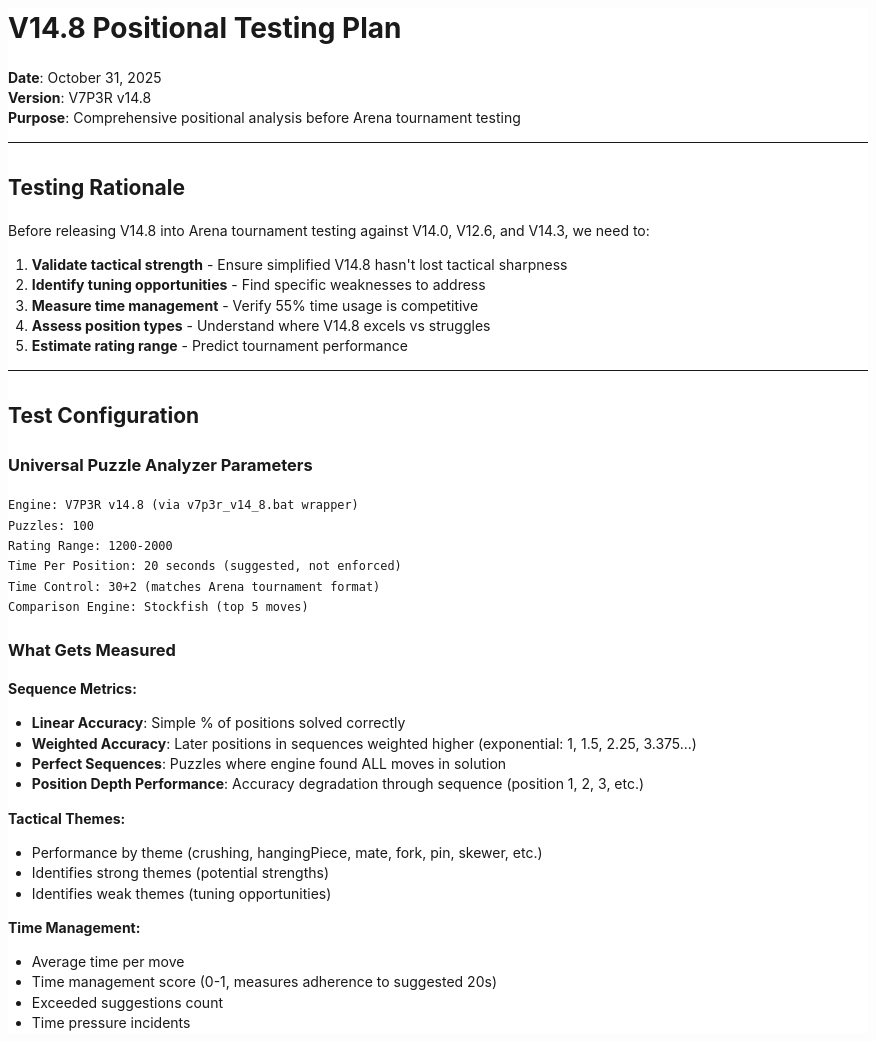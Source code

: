 # V14.8 Positional Testing Plan

**Date**: October 31, 2025  
**Version**: V7P3R v14.8  
**Purpose**: Comprehensive positional analysis before Arena tournament testing

---

## Testing Rationale

Before releasing V14.8 into Arena tournament testing against V14.0, V12.6, and V14.3, we need to:

1. **Validate tactical strength** - Ensure simplified V14.8 hasn't lost tactical sharpness
2. **Identify tuning opportunities** - Find specific weaknesses to address
3. **Measure time management** - Verify 55% time usage is competitive
4. **Assess position types** - Understand where V14.8 excels vs struggles
5. **Estimate rating range** - Predict tournament performance

---

## Test Configuration

### Universal Puzzle Analyzer Parameters

```
Engine: V7P3R v14.8 (via v7p3r_v14_8.bat wrapper)
Puzzles: 100
Rating Range: 1200-2000
Time Per Position: 20 seconds (suggested, not enforced)
Time Control: 30+2 (matches Arena tournament format)
Comparison Engine: Stockfish (top 5 moves)
```

### What Gets Measured

**Sequence Metrics:**
- **Linear Accuracy**: Simple % of positions solved correctly
- **Weighted Accuracy**: Later positions in sequences weighted higher (exponential: 1, 1.5, 2.25, 3.375...)
- **Perfect Sequences**: Puzzles where engine found ALL moves in solution
- **Position Depth Performance**: Accuracy degradation through sequence (position 1, 2, 3, etc.)

**Tactical Themes:**
- Performance by theme (crushing, hangingPiece, mate, fork, pin, skewer, etc.)
- Identifies strong themes (potential strengths)
- Identifies weak themes (tuning opportunities)

**Time Management:**
- Average time per move
- Time management score (0-1, measures adherence to suggested 20s)
- Exceeded suggestions count
- Time pressure incidents
